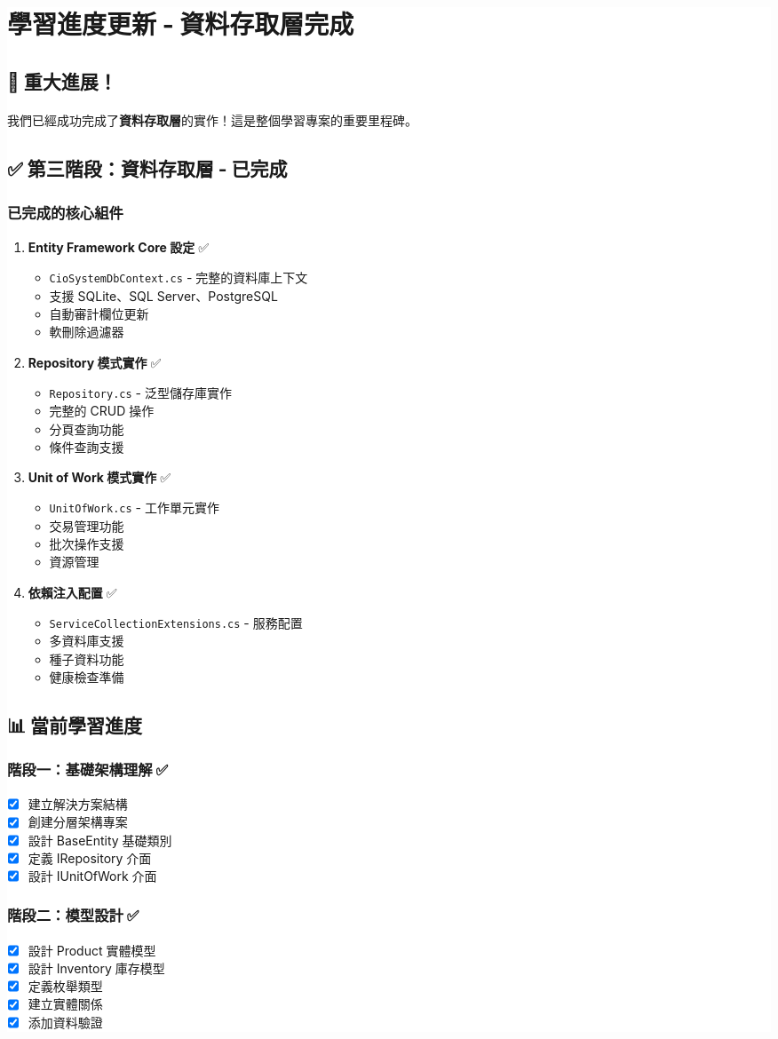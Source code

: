 # 學習進度更新 - 資料存取層完成

## 🎉 重大進展！

我們已經成功完成了**資料存取層**的實作！這是整個學習專案的重要里程碑。

## ✅ 第三階段：資料存取層 - 已完成

### 已完成的核心組件

1. **Entity Framework Core 設定** ✅
   - `CioSystemDbContext.cs` - 完整的資料庫上下文
   - 支援 SQLite、SQL Server、PostgreSQL
   - 自動審計欄位更新
   - 軟刪除過濾器

2. **Repository 模式實作** ✅
   - `Repository.cs` - 泛型儲存庫實作
   - 完整的 CRUD 操作
   - 分頁查詢功能
   - 條件查詢支援

3. **Unit of Work 模式實作** ✅
   - `UnitOfWork.cs` - 工作單元實作
   - 交易管理功能
   - 批次操作支援
   - 資源管理

4. **依賴注入配置** ✅
   - `ServiceCollectionExtensions.cs` - 服務配置
   - 多資料庫支援
   - 種子資料功能
   - 健康檢查準備

## 📊 當前學習進度

### 階段一：基礎架構理解 ✅
- [x] 建立解決方案結構
- [x] 創建分層架構專案
- [x] 設計 BaseEntity 基礎類別
- [x] 定義 IRepository 介面
- [x] 設計 IUnitOfWork 介面

### 階段二：模型設計 ✅
- [x] 設計 Product 實體模型
- [x] 設計 Inventory 庫存模型
- [x] 定義枚舉類型
- [x] 建立實體關係
- [x] 添加資料驗證
